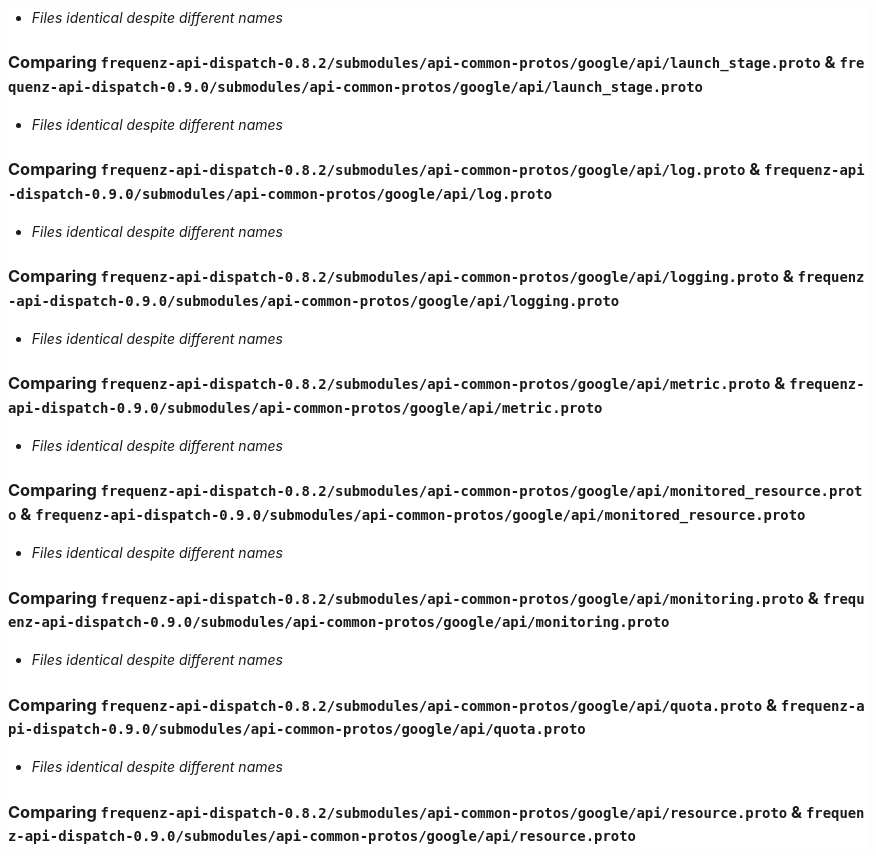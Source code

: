  * *Files identical despite different names*

### Comparing `frequenz-api-dispatch-0.8.2/submodules/api-common-protos/google/api/launch_stage.proto` & `frequenz-api-dispatch-0.9.0/submodules/api-common-protos/google/api/launch_stage.proto`

 * *Files identical despite different names*

### Comparing `frequenz-api-dispatch-0.8.2/submodules/api-common-protos/google/api/log.proto` & `frequenz-api-dispatch-0.9.0/submodules/api-common-protos/google/api/log.proto`

 * *Files identical despite different names*

### Comparing `frequenz-api-dispatch-0.8.2/submodules/api-common-protos/google/api/logging.proto` & `frequenz-api-dispatch-0.9.0/submodules/api-common-protos/google/api/logging.proto`

 * *Files identical despite different names*

### Comparing `frequenz-api-dispatch-0.8.2/submodules/api-common-protos/google/api/metric.proto` & `frequenz-api-dispatch-0.9.0/submodules/api-common-protos/google/api/metric.proto`

 * *Files identical despite different names*

### Comparing `frequenz-api-dispatch-0.8.2/submodules/api-common-protos/google/api/monitored_resource.proto` & `frequenz-api-dispatch-0.9.0/submodules/api-common-protos/google/api/monitored_resource.proto`

 * *Files identical despite different names*

### Comparing `frequenz-api-dispatch-0.8.2/submodules/api-common-protos/google/api/monitoring.proto` & `frequenz-api-dispatch-0.9.0/submodules/api-common-protos/google/api/monitoring.proto`

 * *Files identical despite different names*

### Comparing `frequenz-api-dispatch-0.8.2/submodules/api-common-protos/google/api/quota.proto` & `frequenz-api-dispatch-0.9.0/submodules/api-common-protos/google/api/quota.proto`

 * *Files identical despite different names*

### Comparing `frequenz-api-dispatch-0.8.2/submodules/api-common-protos/google/api/resource.proto` & `frequenz-api-dispatch-0.9.0/submodules/api-common-protos/google/api/resource.proto`
